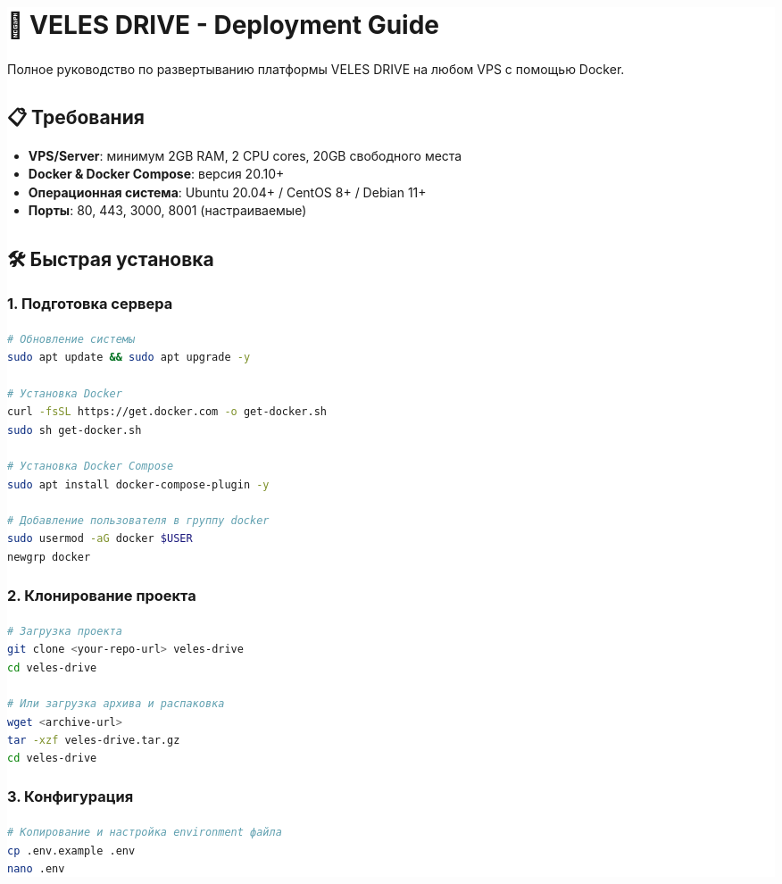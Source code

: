 # 🚀 VELES DRIVE - Deployment Guide

Полное руководство по развертыванию платформы VELES DRIVE на любом VPS с помощью Docker.

## 📋 Требования

- **VPS/Server**: минимум 2GB RAM, 2 CPU cores, 20GB свободного места
- **Docker & Docker Compose**: версия 20.10+
- **Операционная система**: Ubuntu 20.04+ / CentOS 8+ / Debian 11+
- **Порты**: 80, 443, 3000, 8001 (настраиваемые)

## 🛠️ Быстрая установка

### 1. Подготовка сервера

```bash
# Обновление системы
sudo apt update && sudo apt upgrade -y

# Установка Docker
curl -fsSL https://get.docker.com -o get-docker.sh
sudo sh get-docker.sh

# Установка Docker Compose
sudo apt install docker-compose-plugin -y

# Добавление пользователя в группу docker
sudo usermod -aG docker $USER
newgrp docker
```

### 2. Клонирование проекта

```bash
# Загрузка проекта
git clone <your-repo-url> veles-drive
cd veles-drive

# Или загрузка архива и распаковка
wget <archive-url>
tar -xzf veles-drive.tar.gz
cd veles-drive
```

### 3. Конфигурация

```bash
# Копирование и настройка environment файла
cp .env.example .env
nano .env
```
